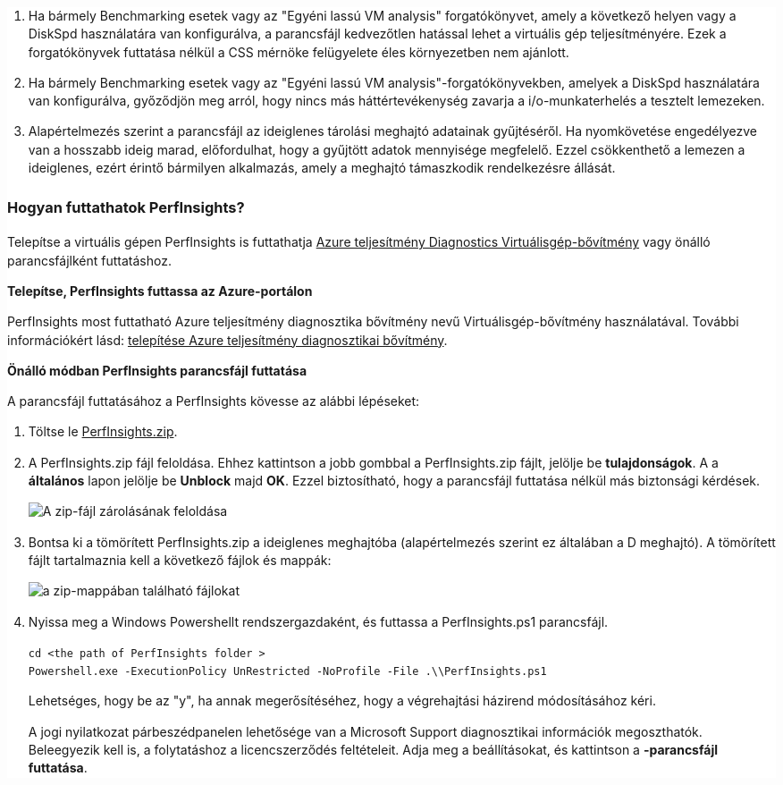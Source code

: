1.  Ha bármely Benchmarking esetek vagy az "Egyéni lassú VM analysis" forgatókönyvet, amely a következő helyen vagy a DiskSpd használatára van konfigurálva, a parancsfájl kedvezőtlen hatással lehet a virtuális gép teljesítményére. Ezek a forgatókönyvek futtatása nélkül a CSS mérnöke felügyelete éles környezetben nem ajánlott.

2.  Ha bármely Benchmarking esetek vagy az "Egyéni lassú VM analysis"-forgatókönyvekben, amelyek a DiskSpd használatára van konfigurálva, győződjön meg arról, hogy nincs más háttértevékenység zavarja a i/o-munkaterhelés a tesztelt lemezeken.

3.  Alapértelmezés szerint a parancsfájl az ideiglenes tárolási meghajtó adatainak gyűjtéséről. Ha nyomkövetése engedélyezve van a hosszabb ideig marad, előfordulhat, hogy a gyűjtött adatok mennyisége megfelelő. Ezzel csökkenthető a lemezen a ideiglenes, ezért érintő bármilyen alkalmazás, amely a meghajtó támaszkodik rendelkezésre állását.

### <a name="how-do-i-run-perfinsights"></a>Hogyan futtathatok PerfInsights? 

Telepítse a virtuális gépen PerfInsights is futtathatja [Azure teljesítmény Diagnostics Virtuálisgép-bővítmény](performance-diagnostics-vm-extension.md) vagy önálló parancsfájlként futtatáshoz. 

**Telepítse, PerfInsights futtassa az Azure-portálon**

PerfInsights most futtatható Azure teljesítmény diagnosztika bővítmény nevű Virtuálisgép-bővítmény használatával. További információkért lásd: [telepítése Azure teljesítmény diagnosztikai bővítmény](performance-diagnostics-vm-extension.md#install-the-extension).  

**Önálló módban PerfInsights parancsfájl futtatása**

A parancsfájl futtatásához a PerfInsights kövesse az alábbi lépéseket:


1. Töltse le [PerfInsights.zip](http://aka.ms/perfinsightsdownload).

2. A PerfInsights.zip fájl feloldása. Ehhez kattintson a jobb gombbal a PerfInsights.zip fájlt, jelölje be **tulajdonságok**. A a **általános** lapon jelölje be **Unblock** majd **OK**. Ezzel biztosítható, hogy a parancsfájl futtatása nélkül más biztonsági kérdések.  

    ![A zip-fájl zárolásának feloldása](media/how-to-use-perfInsights/unlock-file.png)

3.  Bontsa ki a tömörített PerfInsights.zip a ideiglenes meghajtóba (alapértelmezés szerint ez általában a D meghajtó). A tömörített fájlt tartalmaznia kell a következő fájlok és mappák:

    ![a zip-mappában található fájlokat](media/how-to-use-perfInsights/file-folder.png)

4.  Nyissa meg a Windows Powershellt rendszergazdaként, és futtassa a PerfInsights.ps1 parancsfájl.

    ```
    cd <the path of PerfInsights folder >
    Powershell.exe -ExecutionPolicy UnRestricted -NoProfile -File .\\PerfInsights.ps1
    ```

    Lehetséges, hogy be az "y", ha annak megerősítéséhez, hogy a végrehajtási házirend módosításához kéri.

    A jogi nyilatkozat párbeszédpanelen lehetősége van a Microsoft Support diagnosztikai információk megoszthatók. Beleegyezik kell is, a folytatáshoz a licencszerződés feltételeit. Adja meg a beállításokat, és kattintson a **-parancsfájl futtatása**.
